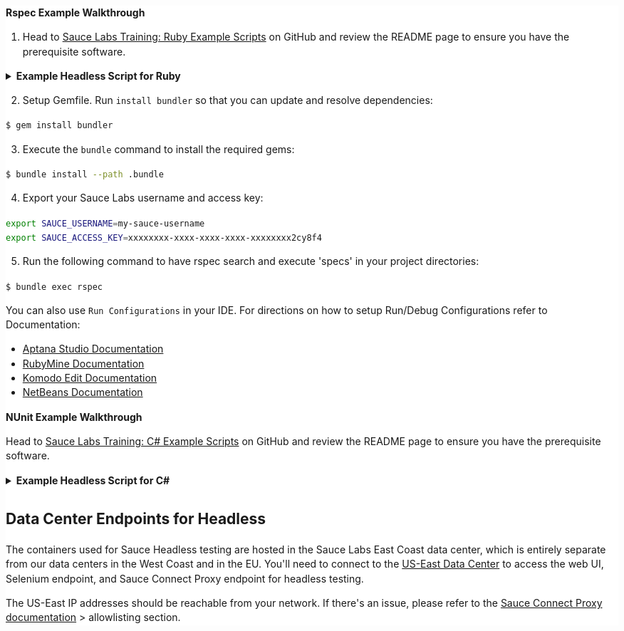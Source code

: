 **Rspec Example Walkthrough**

1. Head to [Sauce Labs Training: Ruby Example Scripts](https://github.com/saucelabs-training/demo-ruby) on GitHub and review the README page to ensure you have the prerequisite software.

<details><summary><strong>Example Headless Script for Ruby</strong></summary></details>

2. Setup Gemfile. Run `install bundler` so that you can update and resolve dependencies:

```bash
$ gem install bundler
```

3. Execute the `bundle` command to install the required gems:

```bash
$ bundle install --path .bundle
```

4. Export your Sauce Labs username and access key:

```bash
export SAUCE_USERNAME=my-sauce-username
export SAUCE_ACCESS_KEY=xxxxxxxx-xxxx-xxxx-xxxx-xxxxxxxx2cy8f4
```

5. Run the following command to have rspec search and execute 'specs' in your project directories:

```bash
$ bundle exec rspec
```

You can also use `Run Configurations` in your IDE. For directions on how to setup Run/Debug Configurations refer to Documentation:

- [Aptana Studio Documentation](https://github.com/aptana/studio3-ruby)
- [RubyMine Documentation](https://www.jetbrains.com/ruby/learn/)
- [Komodo Edit Documentation](https://community.komodoide.com/manual)
- [NetBeans Documentation](https://netbeans.apache.org//kb/)

</TabItem>
<TabItem value="csharp">

**NUnit Example Walkthrough**

Head to [Sauce Labs Training: C# Example Scripts](https://github.com/saucelabs-training/demo-csharp) on GitHub and review the README page to ensure you have the prerequisite software.

<details><summary><strong>Example Headless Script for C#</strong></summary></details>

</TabItem>
</Tabs>

## Data Center Endpoints for Headless

The containers used for Sauce Headless testing are hosted in the Sauce Labs East Coast data center, which is entirely separate from our data centers in the West Coast and in the EU. You'll need to connect to the [US-East Data Center](/basics/data-center-endpoints) to access the web UI, Selenium endpoint, and Sauce Connect Proxy endpoint for headless testing.

The US-East IP addresses should be reachable from your network. If there's an issue, please refer to the [Sauce Connect Proxy documentation](/secure-connections/sauce-connect/system-requirements) > allowlisting section.
